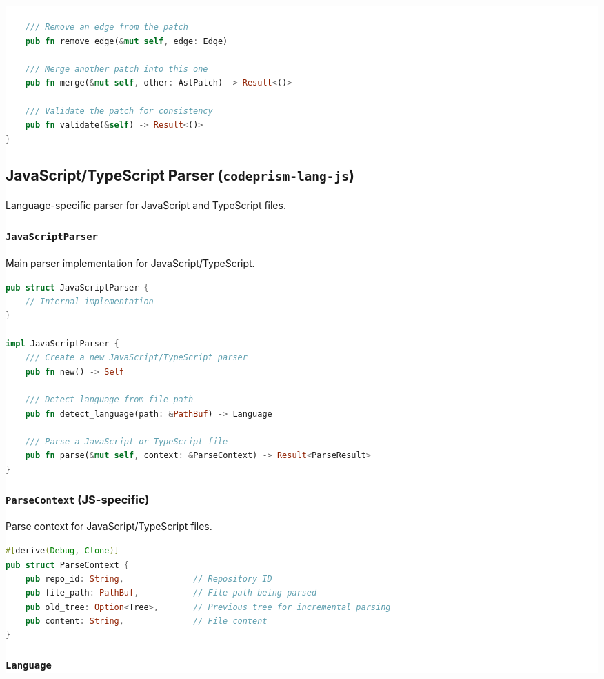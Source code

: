 ```rust

    /// Remove an edge from the patch
    pub fn remove_edge(&mut self, edge: Edge)

    /// Merge another patch into this one
    pub fn merge(&mut self, other: AstPatch) -> Result<()>

    /// Validate the patch for consistency
    pub fn validate(&self) -> Result<()>
}
```

## JavaScript/TypeScript Parser (`codeprism-lang-js`)

Language-specific parser for JavaScript and TypeScript files.

### `JavaScriptParser`

Main parser implementation for JavaScript/TypeScript.

```rust
pub struct JavaScriptParser {
    // Internal implementation
}

impl JavaScriptParser {
    /// Create a new JavaScript/TypeScript parser
    pub fn new() -> Self

    /// Detect language from file path
    pub fn detect_language(path: &PathBuf) -> Language

    /// Parse a JavaScript or TypeScript file
    pub fn parse(&mut self, context: &ParseContext) -> Result<ParseResult>
}
```

### `ParseContext` (JS-specific)

Parse context for JavaScript/TypeScript files.

```rust
#[derive(Debug, Clone)]
pub struct ParseContext {
    pub repo_id: String,              // Repository ID
    pub file_path: PathBuf,           // File path being parsed
    pub old_tree: Option<Tree>,       // Previous tree for incremental parsing
    pub content: String,              // File content
}
```

### `Language`
